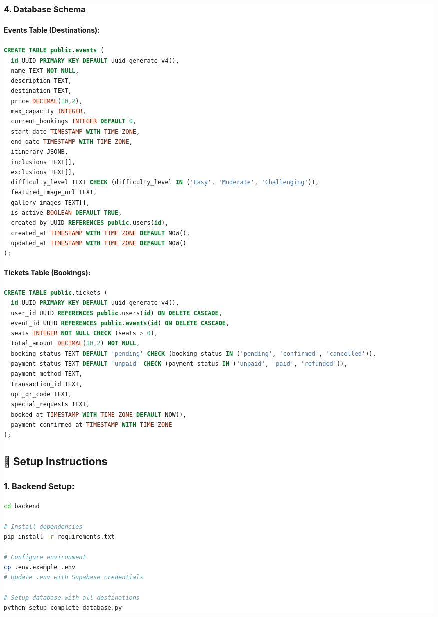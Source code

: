 ### **4. Database Schema**

#### **Events Table (Destinations):**
```sql
CREATE TABLE public.events (
  id UUID PRIMARY KEY DEFAULT uuid_generate_v4(),
  name TEXT NOT NULL,
  description TEXT,
  destination TEXT,
  price DECIMAL(10,2),
  max_capacity INTEGER,
  current_bookings INTEGER DEFAULT 0,
  start_date TIMESTAMP WITH TIME ZONE,
  end_date TIMESTAMP WITH TIME ZONE,
  itinerary JSONB,
  inclusions TEXT[],
  exclusions TEXT[],
  difficulty_level TEXT CHECK (difficulty_level IN ('Easy', 'Moderate', 'Challenging')),
  featured_image_url TEXT,
  gallery_images TEXT[],
  is_active BOOLEAN DEFAULT TRUE,
  created_by UUID REFERENCES public.users(id),
  created_at TIMESTAMP WITH TIME ZONE DEFAULT NOW(),
  updated_at TIMESTAMP WITH TIME ZONE DEFAULT NOW()
);
```

#### **Tickets Table (Bookings):**
```sql
CREATE TABLE public.tickets (
  id UUID PRIMARY KEY DEFAULT uuid_generate_v4(),
  user_id UUID REFERENCES public.users(id) ON DELETE CASCADE,
  event_id UUID REFERENCES public.events(id) ON DELETE CASCADE,
  seats INTEGER NOT NULL CHECK (seats > 0),
  total_amount DECIMAL(10,2) NOT NULL,
  booking_status TEXT DEFAULT 'pending' CHECK (booking_status IN ('pending', 'confirmed', 'cancelled')),
  payment_status TEXT DEFAULT 'unpaid' CHECK (payment_status IN ('unpaid', 'paid', 'refunded')),
  payment_method TEXT,
  transaction_id TEXT,
  upi_qr_code TEXT,
  special_requests TEXT,
  booked_at TIMESTAMP WITH TIME ZONE DEFAULT NOW(),
  payment_confirmed_at TIMESTAMP WITH TIME ZONE
);
```

## 🚀 **Setup Instructions**

### **1. Backend Setup:**
```bash
cd backend

# Install dependencies
pip install -r requirements.txt

# Configure environment
cp .env.example .env
# Update .env with Supabase credentials

# Setup database with all destinations
python setup_complete_database.py

```